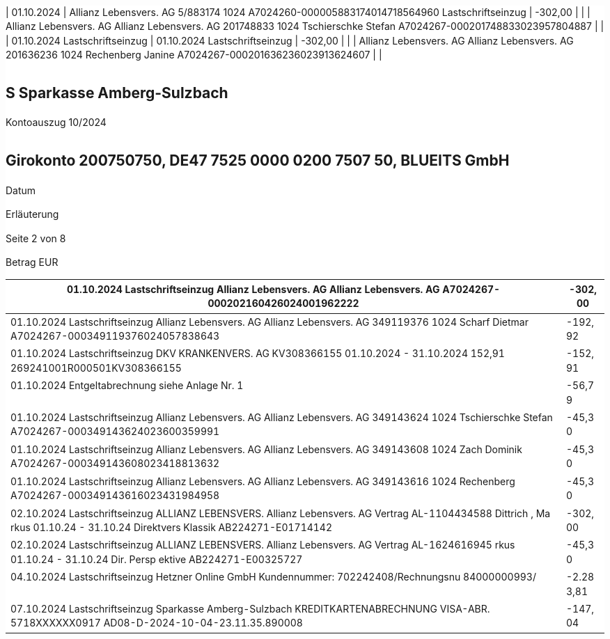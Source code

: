 | 01.10.2024                                                                                                                                         | Allianz Lebensvers. AG 5/883174 1024 A7024260-000005883174014718564960 Lastschriftseinzug                                                          | -302,00      |
|                                                                                                                                                    | Allianz Lebensvers. AG Allianz Lebensvers. AG 201748833 1024 Tschierschke Stefan A7024267-000201748833023957804887                                 |              |
| 01.10.2024 Lastschriftseinzug                                                                                                                      | 01.10.2024 Lastschriftseinzug                                                                                                                      | -302,00      |
|                                                                                                                                                    | Allianz Lebensvers. AG Allianz Lebensvers. AG 201636236 1024 Rechenberg Janine A7024267-000201636236023913624607                                   |              |



## S Sparkasse Amberg-Sulzbach

Kontoauszug 10/2024

## Girokonto 200750750, DE47 7525 0000 0200 7507 50,  BLUEITS GmbH

Datum

Erläuterung

Seite 2 von 8

Betrag EUR

| 01.10.2024 Lastschriftseinzug Allianz Lebensvers. AG Allianz Lebensvers. AG A7024267-000202160426024001962222                                                                                          | -302,00                                                                                                                                                               |
|--------------------------------------------------------------------------------------------------------------------------------------------------------------------------------------------------------|-----------------------------------------------------------------------------------------------------------------------------------------------------------------------|
| 01.10.2024 Lastschriftseinzug Allianz Lebensvers. AG Allianz Lebensvers. AG 349119376 1024 Scharf Dietmar A7024267-000349119376024057838643                                                            | -192,92                                                                                                                                                               |
| 01.10.2024 Lastschriftseinzug DKV KRANKENVERS. AG KV308366155 01.10.2024 - 31.10.2024 152,91 269241001R000501KV308366155                                                                               | -152,91                                                                                                                                                               |
| 01.10.2024 Entgeltabrechnung siehe Anlage Nr. 1                                                                                                                                                        | -56,79                                                                                                                                                                |
| 01.10.2024 Lastschriftseinzug Allianz Lebensvers. AG Allianz Lebensvers. AG 349143624 1024 Tschierschke Stefan A7024267-000349143624023600359991                                                       | -45,30                                                                                                                                                                |
| 01.10.2024 Lastschriftseinzug Allianz Lebensvers. AG Allianz Lebensvers. AG 349143608 1024 Zach Dominik A7024267-000349143608023418813632                                                              | -45,30                                                                                                                                                                |
| 01.10.2024 Lastschriftseinzug Allianz Lebensvers. AG Allianz Lebensvers. AG 349143616 1024 Rechenberg A7024267-000349143616023431984958                                                                | -45,30                                                                                                                                                                |
| 02.10.2024 Lastschriftseinzug ALLIANZ LEBENSVERS. Allianz Lebensvers. AG Vertrag AL-1104434588 Dittrich , Ma rkus 01.10.24 - 31.10.24 Direktvers Klassik AB224271-E01714142                            | -302,00                                                                                                                                                               |
| 02.10.2024 Lastschriftseinzug ALLIANZ LEBENSVERS. Allianz Lebensvers. AG Vertrag AL-1624616945 rkus 01.10.24 - 31.10.24 Dir. Persp ektive AB224271-E00325727                                           | -45,30                                                                                                                                                                |
| 04.10.2024 Lastschriftseinzug Hetzner Online GmbH Kundennummer: 702242408/Rechnungsnu 84000000993/                                                                                                     | -2.283,81                                                                                                                                                             |
| 07.10.2024 Lastschriftseinzug Sparkasse Amberg-Sulzbach KREDITKARTENABRECHNUNG VISA-ABR. 5718XXXXXX0917 AD08-D-2024-10-04-23.11.35.890008                                                              | -147,04                                                                                                                                                               |